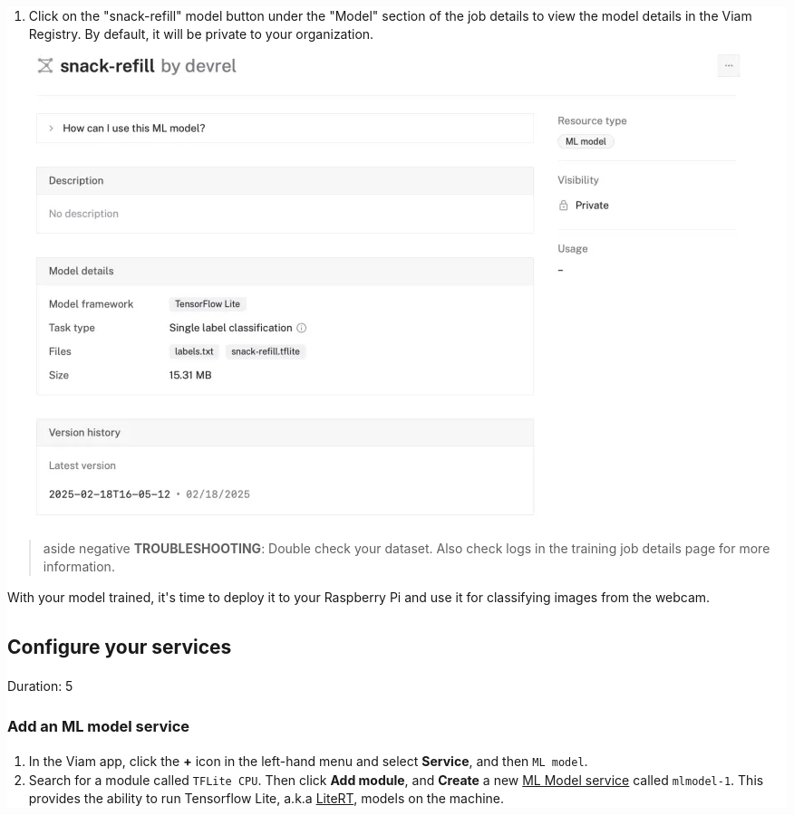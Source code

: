 1. Click on the "snack-refill" model button under the "Model" section of the job details to view the model details in the Viam Registry. By default, it will be private to your organization.
   ![model details](assets/modelDetails.webp)

> aside negative
> **TROUBLESHOOTING**: Double check your dataset. Also check logs in the training job details page for more information.

With your model trained, it's time to deploy it to your Raspberry Pi and use it for classifying images from the webcam.


## Configure your services
Duration: 5

### Add an ML model service

1. In the Viam app, click the **+** icon in the left-hand menu and select **Service**, and then `ML model`.
1. Search for a module called `TFLite CPU`. Then click **Add module**, and **Create** a new [ML Model service](https://docs.viam.com/services/ml/) called `mlmodel-1`. This provides the ability to run Tensorflow Lite, a.k.a [LiteRT](https://ai.google.dev/edge/litert), models on the machine.
